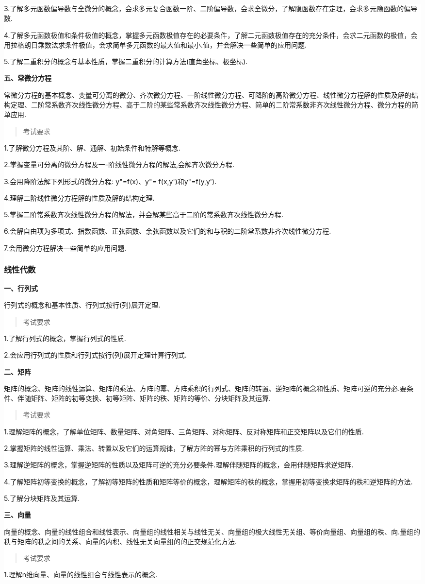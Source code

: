 3.了解多元函数偏导数与全微分的概念，会求多元复合函数一阶、二阶偏导数，会求全微分，了解隐函数存在定理，会求多元隐函数的偏导数.

4.了解多元函数极值和条件极值的概念，掌握多元函数极值存在的必要条件，了解二元函数极值存在的充分条件，会求二元函数的极值，会用拉格朗日乘数法求条件极值，会求简单多元函数的最大值和最小.值，并会解决一些简单的应用问题.

5.了解二重积分的概念与基本性质，掌握二重积分的计算方法(直角坐标、极坐标).

**五、常微分方程**

常微分方程的基本概念、变量可分离的微分、齐次微分方程、一阶线性微分方程、可降阶的高阶微分方程、线性微分方程解的性质及解的结构定理、二阶常系数齐次线性微分方程、高于二阶的某些常系数齐次线性微分方程、简单的二阶常系数非齐次线性微分方程、微分方程的简单应用.

> 考试要求

1.了解微分方程及其阶、解、通解、初始条件和特解等概念.

2.掌握变量可分离的微分方程及一-阶线性微分方程的解法,会解齐次微分方程.

3.会用降阶法解下列形式的微分方程: y"=f(x)、y"= f(x,y')和y"=f(y,y').

4.理解二阶线性微分方程解的性质及解的结构定理.

5.掌握二阶常系数齐次线性微分方程的解法，并会解某些高于二阶的常系数齐次线性微分方程.

6.会解自由项为多项式、指数函数、正弦函数、余弦函数以及它们的和与积的二阶常系数非齐次线性微分方程.

7.会用微分方程解决一些简单的应用问题.

### 线性代数

**一、行列式**

行列式的概念和基本性质、行列式按行(列)展开定理.

> 考试要求

1.了解行列式的概念，掌握行列式的性质.

2.会应用行列式的性质和行列式按行(列)展开定理计算行列式.

**二、矩阵**

矩阵的概念、矩阵的线性运算、矩阵的乘法、方阵的幂、方阵乘积的行列式、矩阵的转置、逆矩阵的概念和性质、矩阵可逆的充分必.要条件、伴随矩阵、矩阵的初等变换、初等矩阵、矩阵的秩、矩阵的等价、分块矩阵及其运算.

> 考试要求

1.理解矩阵的概念，了解单位矩阵、数量矩阵、对角矩阵、三角矩阵、对称矩阵、反对称矩阵和正交矩阵以及它们的性质.

2.掌握矩阵的线性运算、乘法、转置以及它们的运算规律，了解方阵的幂与方阵乘积的行列式的性质.

3.理解逆矩阵的概念，掌握逆矩阵的性质以及矩阵可逆的充分必要条件.理解伴随矩阵的概念，会用伴随矩阵求逆矩阵.

4.了解矩阵初等变换的概念，了解初等矩阵的性质和矩阵等价的概念，理解矩阵的秩的概念，掌握用初等变换求矩阵的秩和逆矩阵的方法.

5.了解分块矩阵及其运算.

**三、向量**

向量的概念、向量的线性组合和线性表示、向量组的线性相关与线性无关、向量组的极大线性无关组、等价向量组、向量组的秩、向.量组的秩与矩阵的秩之间的关系、向量的内积、线性无关向量组的的正交规范化方法.

> 考试要求

1.理解n维向量、向量的线性组合与线性表示的概念.
